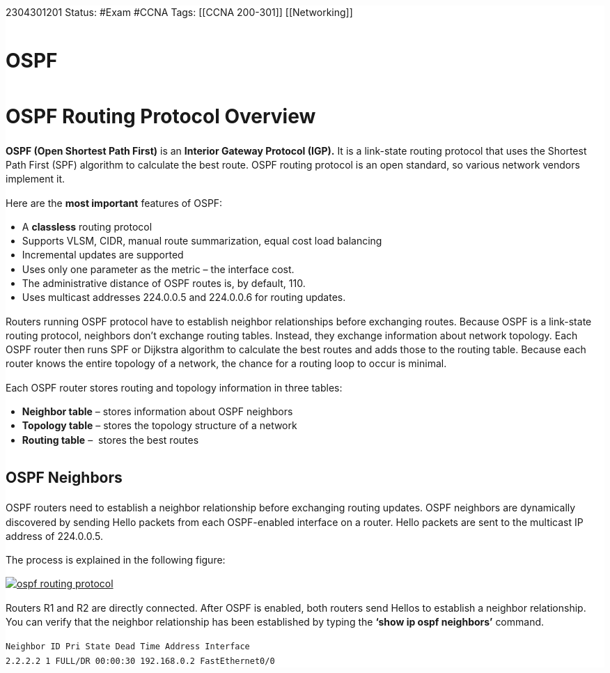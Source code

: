 2304301201
	Status: #Exam #CCNA
		Tags: [[CCNA 200-301]] [[Networking]]

# OSPF

# OSPF Routing Protocol Overview

**OSPF (Open Shortest Path First)** is an **Interior Gateway Protocol (IGP).** It is a link-state routing protocol that uses the Shortest Path First (SPF) algorithm to calculate the best route. OSPF routing protocol is an open standard, so various network vendors implement it.

Here are the **most important** features of OSPF:

-   A **classless** routing protocol
-   Supports VLSM, CIDR, manual route summarization, equal cost load balancing
-   Incremental updates are supported
-   Uses only one parameter as the metric – the interface cost.
-   The administrative distance of OSPF routes is, by default, 110.
-   Uses multicast addresses 224.0.0.5 and 224.0.0.6 for routing updates.

Routers running OSPF protocol have to establish neighbor relationships before exchanging routes. Because OSPF is a link-state routing protocol, neighbors don’t exchange routing tables. Instead, they exchange information about network topology. Each OSPF router then runs SPF or Dijkstra algorithm to calculate the best routes and adds those to the routing table. Because each router knows the entire topology of a network, the chance for a routing loop to occur is minimal.

Each OSPF router stores routing and topology information in three tables:

-   **Neighbor table** – stores information about OSPF neighbors
-   **Topology table** – stores the topology structure of a network
-   **Routing table** –  stores the best routes

## OSPF Neighbors

OSPF routers need to establish a neighbor relationship before exchanging routing updates. OSPF neighbors are dynamically discovered by sending Hello packets from each OSPF-enabled interface on a router. Hello packets are sent to the multicast IP address of 224.0.0.5.

The process is explained in the following figure:

[![ospf routing protocol](https://study-ccna.com/wp-content/images/ospf_hellos.jpg "ospf hellos")](https://study-ccna.com/wp-content/images/ospf_hellos.jpg)

Routers R1 and R2 are directly connected. After OSPF is enabled, both routers send Hellos to establish a neighbor relationship. You can verify that the neighbor relationship has been established by typing the **‘show ip ospf neighbors’** command.


```R1#show ip ospf neighbor 
Neighbor ID Pri State Dead Time Address Interface
2.2.2.2 1 FULL/DR 00:00:30 192.168.0.2 FastEthernet0/0
```
